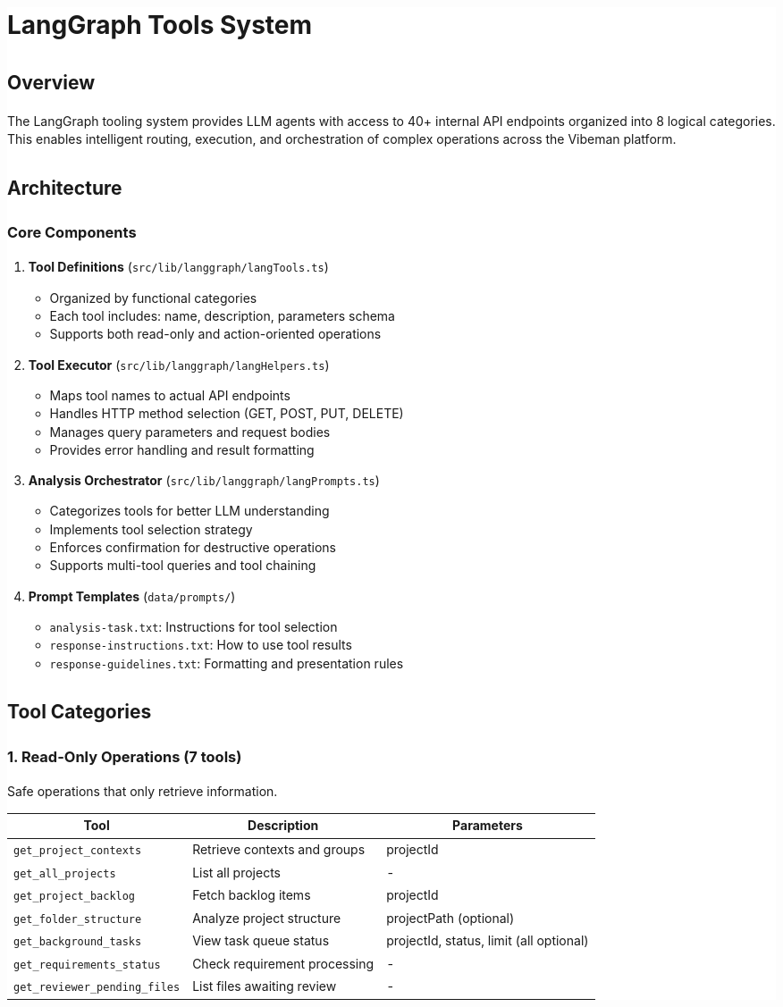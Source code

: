 # LangGraph Tools System

## Overview

The LangGraph tooling system provides LLM agents with access to 40+ internal API endpoints organized into 8 logical categories. This enables intelligent routing, execution, and orchestration of complex operations across the Vibeman platform.

## Architecture

### Core Components

1. **Tool Definitions** (`src/lib/langgraph/langTools.ts`)
   - Organized by functional categories
   - Each tool includes: name, description, parameters schema
   - Supports both read-only and action-oriented operations

2. **Tool Executor** (`src/lib/langgraph/langHelpers.ts`)
   - Maps tool names to actual API endpoints
   - Handles HTTP method selection (GET, POST, PUT, DELETE)
   - Manages query parameters and request bodies
   - Provides error handling and result formatting

3. **Analysis Orchestrator** (`src/lib/langgraph/langPrompts.ts`)
   - Categorizes tools for better LLM understanding
   - Implements tool selection strategy
   - Enforces confirmation for destructive operations
   - Supports multi-tool queries and tool chaining

4. **Prompt Templates** (`data/prompts/`)
   - `analysis-task.txt`: Instructions for tool selection
   - `response-instructions.txt`: How to use tool results
   - `response-guidelines.txt`: Formatting and presentation rules

## Tool Categories

### 1. Read-Only Operations (7 tools)
Safe operations that only retrieve information.

| Tool | Description | Parameters |
|------|-------------|------------|
| `get_project_contexts` | Retrieve contexts and groups | projectId |
| `get_all_projects` | List all projects | - |
| `get_project_backlog` | Fetch backlog items | projectId |
| `get_folder_structure` | Analyze project structure | projectPath (optional) |
| `get_background_tasks` | View task queue status | projectId, status, limit (all optional) |
| `get_requirements_status` | Check requirement processing | - |
| `get_reviewer_pending_files` | List files awaiting review | - |
